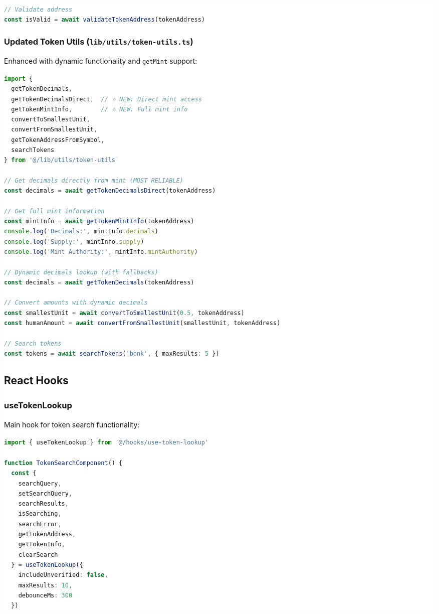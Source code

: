 ```typescript
// Validate address
const isValid = await validateTokenAddress(tokenAddress)
```

### Updated Token Utils (`lib/utils/token-utils.ts`)

Enhanced with dynamic functionality and `getMint` support:

```typescript
import { 
  getTokenDecimals,
  getTokenDecimalsDirect,  // ⭐ NEW: Direct mint access
  getTokenMintInfo,        // ⭐ NEW: Full mint info
  convertToSmallestUnit,
  convertFromSmallestUnit,
  getTokenAddressFromSymbol,
  searchTokens
} from '@/lib/utils/token-utils'

// Get decimals directly from mint (MOST RELIABLE)
const decimals = await getTokenDecimalsDirect(tokenAddress)

// Get full mint information
const mintInfo = await getTokenMintInfo(tokenAddress)
console.log('Decimals:', mintInfo.decimals)
console.log('Supply:', mintInfo.supply)
console.log('Mint Authority:', mintInfo.mintAuthority)

// Dynamic decimals lookup (with fallbacks)
const decimals = await getTokenDecimals(tokenAddress)

// Convert amounts with dynamic decimals
const smallestUnit = await convertToSmallestUnit(0.5, tokenAddress)
const humanAmount = await convertFromSmallestUnit(smallestUnit, tokenAddress)

// Search tokens
const tokens = await searchTokens('bonk', { maxResults: 5 })
```

## React Hooks

### useTokenLookup

Main hook for token search functionality:

```typescript
import { useTokenLookup } from '@/hooks/use-token-lookup'

function TokenSearchComponent() {
  const {
    searchQuery,
    setSearchQuery,
    searchResults,
    isSearching,
    searchError,
    getTokenAddress,
    getTokenInfo,
    clearSearch
  } = useTokenLookup({
    includeUnverified: false,
    maxResults: 10,
    debounceMs: 300
  })

```